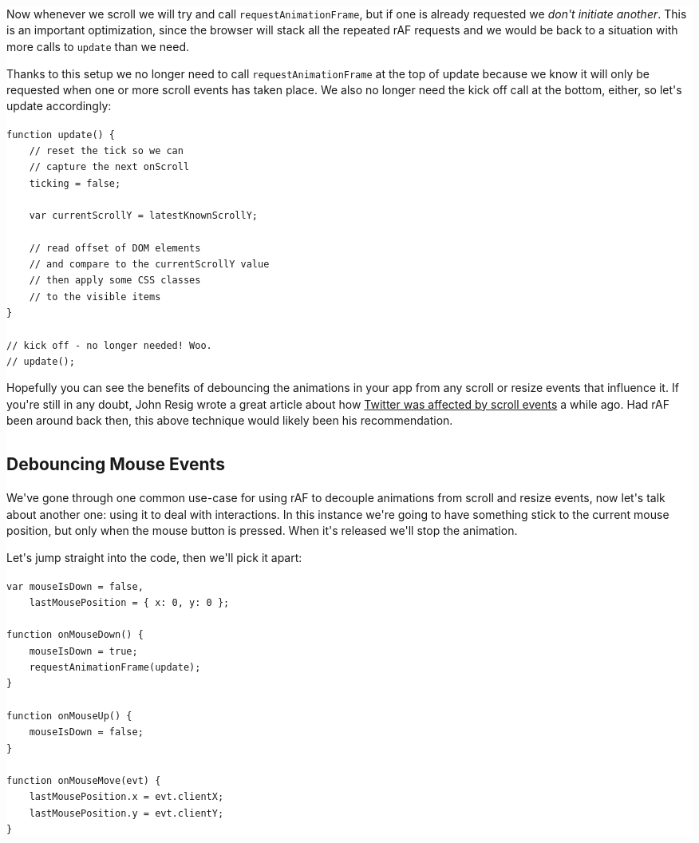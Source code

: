 Now whenever we scroll we will try and call `requestAnimationFrame`, but if one is already requested we _don't initiate another_. This is an important optimization, since the browser will stack all the repeated rAF requests and we would be back to a situation with more calls to `update` than we need.

Thanks to this setup we no longer need to call `requestAnimationFrame` at the top of update because we know it will only be requested when one or more scroll events has taken place. We also no longer need the kick off call at the bottom, either, so let's update accordingly:

	function update() {
		// reset the tick so we can
		// capture the next onScroll
		ticking = false;

		var currentScrollY = latestKnownScrollY;

		// read offset of DOM elements
		// and compare to the currentScrollY value
		// then apply some CSS classes
		// to the visible items
	}

	// kick off - no longer needed! Woo.
	// update();

Hopefully you can see the benefits of debouncing the animations in your app from any scroll or resize events that influence it. If you're still in any doubt, John Resig wrote a great article about how [Twitter was affected by scroll events](http://ejohn.org/blog/learning-from-twitter/) a while ago. Had rAF been around back then, this above technique would likely been his recommendation.

## Debouncing Mouse Events

We've gone through one common use-case for using rAF to decouple animations from scroll and resize events, now let's talk about another one: using it to deal with interactions. In this instance we're going to have something stick to the current mouse position, but only when the mouse button is pressed. When it's released we'll stop the animation.

Let's jump straight into the code, then we'll pick it apart:

	var mouseIsDown = false,
		lastMousePosition = { x: 0, y: 0 };

	function onMouseDown() {
		mouseIsDown = true;
		requestAnimationFrame(update);
	}

	function onMouseUp() {
		mouseIsDown = false;
	}

	function onMouseMove(evt) {
		lastMousePosition.x = evt.clientX;
		lastMousePosition.y = evt.clientY;
	}
